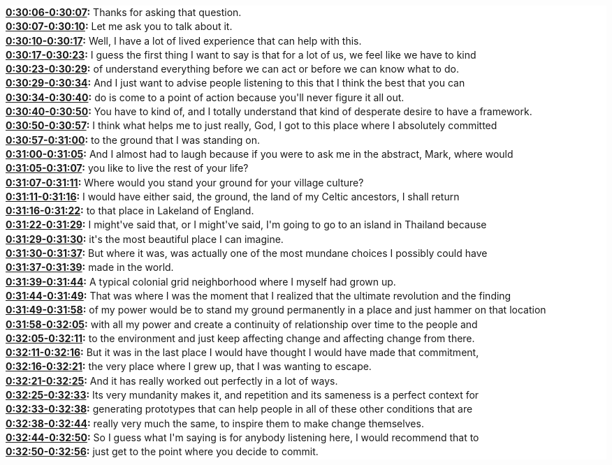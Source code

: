 **[0:30:06-0:30:07](https://regenerativeskills.com/abundantedge-mark-lakeman/#t=0:30:06):**  Thanks for asking that question.  
**[0:30:07-0:30:10](https://regenerativeskills.com/abundantedge-mark-lakeman/#t=0:30:07):**  Let me ask you to talk about it.  
**[0:30:10-0:30:17](https://regenerativeskills.com/abundantedge-mark-lakeman/#t=0:30:10):**  Well, I have a lot of lived experience that can help with this.  
**[0:30:17-0:30:23](https://regenerativeskills.com/abundantedge-mark-lakeman/#t=0:30:17):**  I guess the first thing I want to say is that for a lot of us, we feel like we have to kind  
**[0:30:23-0:30:29](https://regenerativeskills.com/abundantedge-mark-lakeman/#t=0:30:23):**  of understand everything before we can act or before we can know what to do.  
**[0:30:29-0:30:34](https://regenerativeskills.com/abundantedge-mark-lakeman/#t=0:30:29):**  And I just want to advise people listening to this that I think the best that you can  
**[0:30:34-0:30:40](https://regenerativeskills.com/abundantedge-mark-lakeman/#t=0:30:34):**  do is come to a point of action because you'll never figure it all out.  
**[0:30:40-0:30:50](https://regenerativeskills.com/abundantedge-mark-lakeman/#t=0:30:40):**  You have to kind of, and I totally understand that kind of desperate desire to have a framework.  
**[0:30:50-0:30:57](https://regenerativeskills.com/abundantedge-mark-lakeman/#t=0:30:50):**  I think what helps me to just really, God, I got to this place where I absolutely committed  
**[0:30:57-0:31:00](https://regenerativeskills.com/abundantedge-mark-lakeman/#t=0:30:57):**  to the ground that I was standing on.  
**[0:31:00-0:31:05](https://regenerativeskills.com/abundantedge-mark-lakeman/#t=0:31:00):**  And I almost had to laugh because if you were to ask me in the abstract, Mark, where would  
**[0:31:05-0:31:07](https://regenerativeskills.com/abundantedge-mark-lakeman/#t=0:31:05):**  you like to live the rest of your life?  
**[0:31:07-0:31:11](https://regenerativeskills.com/abundantedge-mark-lakeman/#t=0:31:07):**  Where would you stand your ground for your village culture?  
**[0:31:11-0:31:16](https://regenerativeskills.com/abundantedge-mark-lakeman/#t=0:31:11):**  I would have either said, the ground, the land of my Celtic ancestors, I shall return  
**[0:31:16-0:31:22](https://regenerativeskills.com/abundantedge-mark-lakeman/#t=0:31:16):**  to that place in Lakeland of England.  
**[0:31:22-0:31:29](https://regenerativeskills.com/abundantedge-mark-lakeman/#t=0:31:22):**  I might've said that, or I might've said, I'm going to go to an island in Thailand because  
**[0:31:29-0:31:30](https://regenerativeskills.com/abundantedge-mark-lakeman/#t=0:31:29):**  it's the most beautiful place I can imagine.  
**[0:31:30-0:31:37](https://regenerativeskills.com/abundantedge-mark-lakeman/#t=0:31:30):**  But where it was, was actually one of the most mundane choices I possibly could have  
**[0:31:37-0:31:39](https://regenerativeskills.com/abundantedge-mark-lakeman/#t=0:31:37):**  made in the world.  
**[0:31:39-0:31:44](https://regenerativeskills.com/abundantedge-mark-lakeman/#t=0:31:39):**  A typical colonial grid neighborhood where I myself had grown up.  
**[0:31:44-0:31:49](https://regenerativeskills.com/abundantedge-mark-lakeman/#t=0:31:44):**  That was where I was the moment that I realized that the ultimate revolution and the finding  
**[0:31:49-0:31:58](https://regenerativeskills.com/abundantedge-mark-lakeman/#t=0:31:49):**  of my power would be to stand my ground permanently in a place and just hammer on that location  
**[0:31:58-0:32:05](https://regenerativeskills.com/abundantedge-mark-lakeman/#t=0:31:58):**  with all my power and create a continuity of relationship over time to the people and  
**[0:32:05-0:32:11](https://regenerativeskills.com/abundantedge-mark-lakeman/#t=0:32:05):**  to the environment and just keep affecting change and affecting change from there.  
**[0:32:11-0:32:16](https://regenerativeskills.com/abundantedge-mark-lakeman/#t=0:32:11):**  But it was in the last place I would have thought I would have made that commitment,  
**[0:32:16-0:32:21](https://regenerativeskills.com/abundantedge-mark-lakeman/#t=0:32:16):**  the very place where I grew up, that I was wanting to escape.  
**[0:32:21-0:32:25](https://regenerativeskills.com/abundantedge-mark-lakeman/#t=0:32:21):**  And it has really worked out perfectly in a lot of ways.  
**[0:32:25-0:32:33](https://regenerativeskills.com/abundantedge-mark-lakeman/#t=0:32:25):**  Its very mundanity makes it, and repetition and its sameness is a perfect context for  
**[0:32:33-0:32:38](https://regenerativeskills.com/abundantedge-mark-lakeman/#t=0:32:33):**  generating prototypes that can help people in all of these other conditions that are  
**[0:32:38-0:32:44](https://regenerativeskills.com/abundantedge-mark-lakeman/#t=0:32:38):**  really very much the same, to inspire them to make change themselves.  
**[0:32:44-0:32:50](https://regenerativeskills.com/abundantedge-mark-lakeman/#t=0:32:44):**  So I guess what I'm saying is for anybody listening here, I would recommend that to  
**[0:32:50-0:32:56](https://regenerativeskills.com/abundantedge-mark-lakeman/#t=0:32:50):**  just get to the point where you decide to commit.  